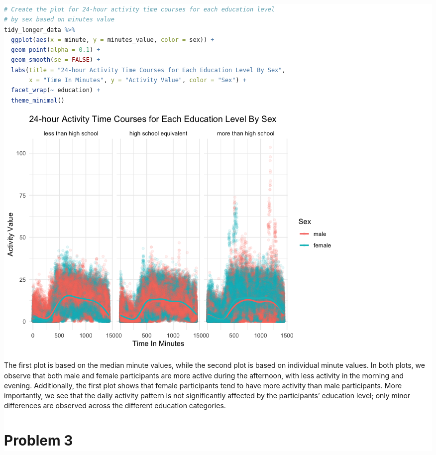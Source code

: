 ``` r
# Create the plot for 24-hour activity time courses for each education level 
# by sex based on minutes value
tidy_longer_data %>% 
  ggplot(aes(x = minute, y = minutes_value, color = sex)) + 
  geom_point(alpha = 0.1) + 
  geom_smooth(se = FALSE) + 
  labs(title = "24-hour Activity Time Courses for Each Education Level By Sex",
       x = "Time In Minutes", y = "Activity Value", color = "Sex") + 
  facet_wrap(~ education) + 
  theme_minimal()
```

![](p8105_hw3_dl3757_files/figure-gfm/unnamed-chunk-9-1.png)

The first plot is based on the median minute values, while the second
plot is based on individual minute values. In both plots, we observe
that both male and female participants are more active during the
afternoon, with less activity in the morning and evening. Additionally,
the first plot shows that female participants tend to have more activity
than male participants. More importantly, we see that the daily activity
pattern is not significantly affected by the participants’ education
level; only minor differences are observed across the different
education categories.

# Problem 3
